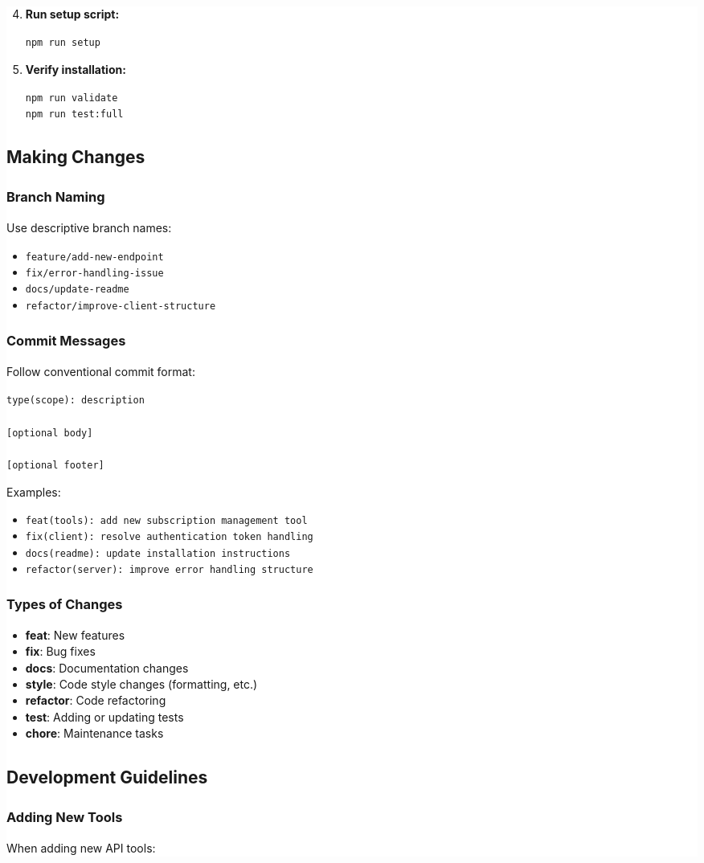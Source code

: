 4. **Run setup script:**
   ```bash
   npm run setup
   ```

5. **Verify installation:**
   ```bash
   npm run validate
   npm run test:full
   ```

## Making Changes

### Branch Naming

Use descriptive branch names:
- `feature/add-new-endpoint`
- `fix/error-handling-issue`
- `docs/update-readme`
- `refactor/improve-client-structure`

### Commit Messages

Follow conventional commit format:
```
type(scope): description

[optional body]

[optional footer]
```

Examples:
- `feat(tools): add new subscription management tool`
- `fix(client): resolve authentication token handling`
- `docs(readme): update installation instructions`
- `refactor(server): improve error handling structure`

### Types of Changes

- **feat**: New features
- **fix**: Bug fixes
- **docs**: Documentation changes
- **style**: Code style changes (formatting, etc.)
- **refactor**: Code refactoring
- **test**: Adding or updating tests
- **chore**: Maintenance tasks

## Development Guidelines

### Adding New Tools

When adding new API tools:
